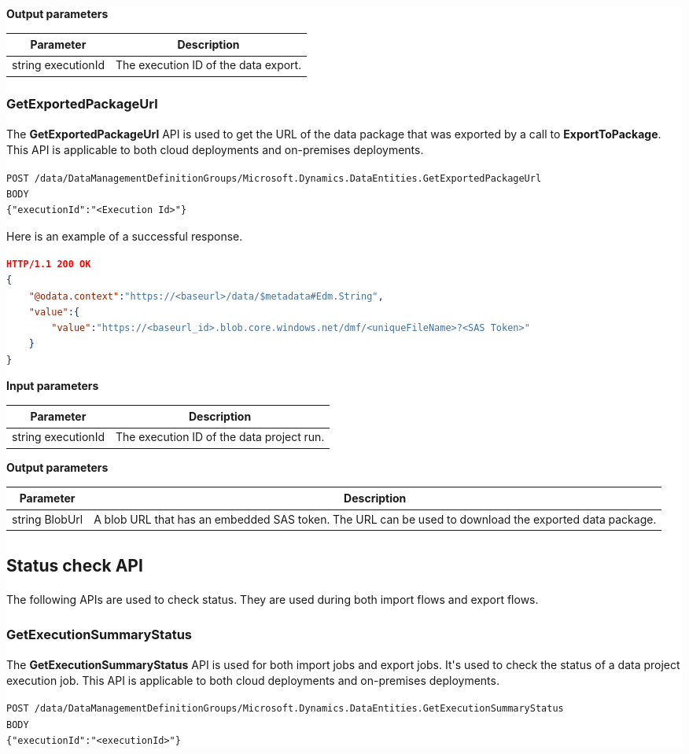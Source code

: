 **Output parameters**

| Parameter          | Description |
|--------------------|-------------|
| string executionId | The execution ID of the data export. |

### GetExportedPackageUrl

The **GetExportedPackageUrl** API is used to get the URL of the data package that was exported by a call to **ExportToPackage**. This API is applicable to both cloud deployments and on-premises deployments.

```CSharp
POST /data/DataManagementDefinitionGroups/Microsoft.Dynamics.DataEntities.GetExportedPackageUrl
BODY
{"executionId":"<Execution Id>"}
```

Here is an example of a successful response.

```json
HTTP/1.1 200 OK
{
    "@odata.context":"https://<baseurl>/data/$metadata#Edm.String",
    "value":{
        "value":"https://<baseurl_id>.blob.core.windows.net/dmf/<uniqueFileName>?<SAS Token>"
    }
}
```

**Input parameters**

| Parameter          | Description |
|--------------------|-------------|
| string executionId | The execution ID of the data project run. |

**Output parameters**

| Parameter      | Description |
|----------------|-------------|
| string BlobUrl | A blob URL that has an embedded SAS token. The URL can be used to download the exported data package. |

## Status check API	

The following APIs are used to check status. They are used during both import flows and export flows.

### GetExecutionSummaryStatus

The **GetExecutionSummaryStatus** API is used for both import jobs and export jobs. It's used to check the status of a data project execution job. This API is applicable to both cloud deployments and on-premises deployments.

```CSharp
POST /data/DataManagementDefinitionGroups/Microsoft.Dynamics.DataEntities.GetExecutionSummaryStatus
BODY
{"executionId":"<executionId>"}
```

